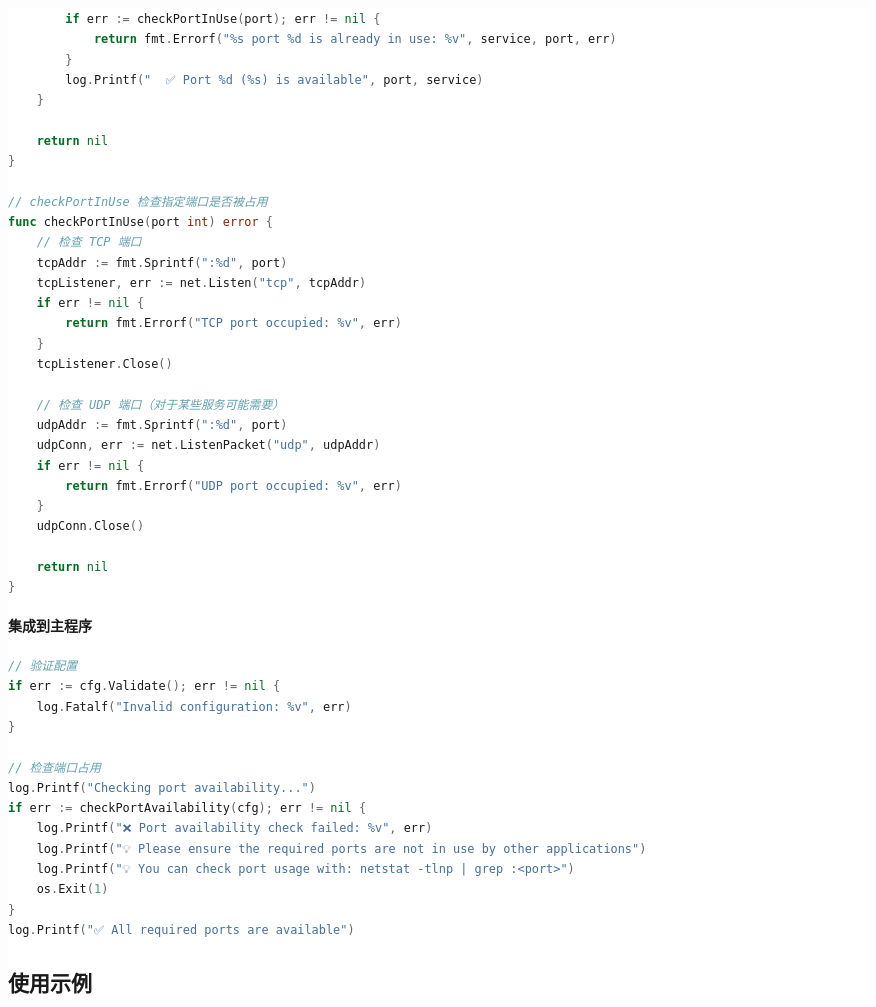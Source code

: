 ```go
        if err := checkPortInUse(port); err != nil {
            return fmt.Errorf("%s port %d is already in use: %v", service, port, err)
        }
        log.Printf("  ✅ Port %d (%s) is available", port, service)
    }

    return nil
}

// checkPortInUse 检查指定端口是否被占用
func checkPortInUse(port int) error {
    // 检查 TCP 端口
    tcpAddr := fmt.Sprintf(":%d", port)
    tcpListener, err := net.Listen("tcp", tcpAddr)
    if err != nil {
        return fmt.Errorf("TCP port occupied: %v", err)
    }
    tcpListener.Close()

    // 检查 UDP 端口（对于某些服务可能需要）
    udpAddr := fmt.Sprintf(":%d", port)
    udpConn, err := net.ListenPacket("udp", udpAddr)
    if err != nil {
        return fmt.Errorf("UDP port occupied: %v", err)
    }
    udpConn.Close()

    return nil
}
```

#### 集成到主程序

```go
// 验证配置
if err := cfg.Validate(); err != nil {
    log.Fatalf("Invalid configuration: %v", err)
}

// 检查端口占用
log.Printf("Checking port availability...")
if err := checkPortAvailability(cfg); err != nil {
    log.Printf("❌ Port availability check failed: %v", err)
    log.Printf("💡 Please ensure the required ports are not in use by other applications")
    log.Printf("💡 You can check port usage with: netstat -tlnp | grep :<port>")
    os.Exit(1)
}
log.Printf("✅ All required ports are available")
```

## 使用示例
